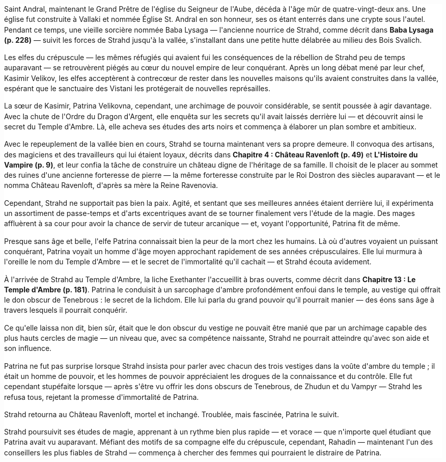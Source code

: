 Saint Andral, maintenant le Grand Prêtre de l'église du Seigneur de l'Aube, décéda à l'âge mûr de quatre-vingt-deux ans. Une église fut construite à Vallaki et nommée Église St. Andral en son honneur, ses os étant enterrés dans une crypte sous l'autel. Pendant ce temps, une vieille sorcière nommée Baba Lysaga — l'ancienne nourrice de Strahd, comme décrit dans **Baba Lysaga (p. 228)** — suivit les forces de Strahd jusqu'à la vallée, s'installant dans une petite hutte délabrée au milieu des Bois Svalich.

Les elfes du crépuscule — les mêmes réfugiés qui avaient fui les conséquences de la rébellion de Strahd peu de temps auparavant — se retrouvèrent piégés au cœur du nouvel empire de leur conquérant. Après un long débat mené par leur chef, Kasimir Velikov, les elfes acceptèrent à contrecœur de rester dans les nouvelles maisons qu'ils avaient construites dans la vallée, espérant que le sanctuaire des Vistani les protégerait de nouvelles représailles.

La sœur de Kasimir, Patrina Velikovna, cependant, une archimage de pouvoir considérable, se sentit poussée à agir davantage. Avec la chute de l'Ordre du Dragon d'Argent, elle enquêta sur les secrets qu'il avait laissés derrière lui — et découvrit ainsi le secret du Temple d'Ambre. Là, elle acheva ses études des arts noirs et commença à élaborer un plan sombre et ambitieux.

Avec le repeuplement de la vallée bien en cours, Strahd se tourna maintenant vers sa propre demeure. Il convoqua des artisans, des magiciens et des travailleurs qui lui étaient loyaux, décrits dans **Chapitre 4 : Château Ravenloft (p. 49)** et **L'Histoire du Vampire (p. 9)**, et leur confia la tâche de construire un château digne de l'héritage de sa famille. Il choisit de le placer au sommet des ruines d'une ancienne forteresse de pierre — la même forteresse construite par le Roi Dostron des siècles auparavant — et le nomma Château Ravenloft, d'après sa mère la Reine Ravenovia.

Cependant, Strahd ne supportait pas bien la paix. Agité, et sentant que ses meilleures années étaient derrière lui, il expérimenta un assortiment de passe-temps et d'arts excentriques avant de se tourner finalement vers l'étude de la magie. Des mages affluèrent à sa cour pour avoir la chance de servir de tuteur arcanique — et, voyant l'opportunité, Patrina fit de même.

Presque sans âge et belle, l'elfe Patrina connaissait bien la peur de la mort chez les humains. Là où d'autres voyaient un puissant conquérant, Patrina voyait un homme d'âge moyen approchant rapidement de ses années crépusculaires. Elle lui murmura à l'oreille le nom du Temple d'Ambre — et le secret de l'immortalité qu'il cachait — et Strahd écouta avidement.

À l'arrivée de Strahd au Temple d'Ambre, la liche Exethanter l'accueillit à bras ouverts, comme décrit dans **Chapitre 13 : Le Temple d'Ambre (p. 181)**. Patrina le conduisit à un sarcophage d'ambre profondément enfoui dans le temple, au vestige qui offrait le don obscur de Tenebrous : le secret de la lichdom. Elle lui parla du grand pouvoir qu'il pourrait manier — des éons sans âge à travers lesquels il pourrait conquérir.

Ce qu'elle laissa non dit, bien sûr, était que le don obscur du vestige ne pouvait être manié que par un archimage capable des plus hauts cercles de magie — un niveau que, avec sa compétence naissante, Strahd ne pourrait atteindre qu'avec son aide et son influence.

Patrina ne fut pas surprise lorsque Strahd insista pour parler avec chacun des trois vestiges dans la voûte d'ambre du temple ; il était un homme de pouvoir, et les hommes de pouvoir appréciaient les drogues de la connaissance et du contrôle. Elle fut cependant stupéfaite lorsque — après s'être vu offrir les dons obscurs de Tenebrous, de Zhudun et du Vampyr — Strahd les refusa tous, rejetant la promesse d'immortalité de Patrina.

Strahd retourna au Château Ravenloft, mortel et inchangé. Troublée, mais fascinée, Patrina le suivit.

Strahd poursuivit ses études de magie, apprenant à un rythme bien plus rapide — et vorace — que n'importe quel étudiant que Patrina avait vu auparavant. Méfiant des motifs de sa compagne elfe du crépuscule, cependant, Rahadin — maintenant l'un des conseillers les plus fiables de Strahd — commença à chercher des femmes qui pourraient le distraire de Patrina.
